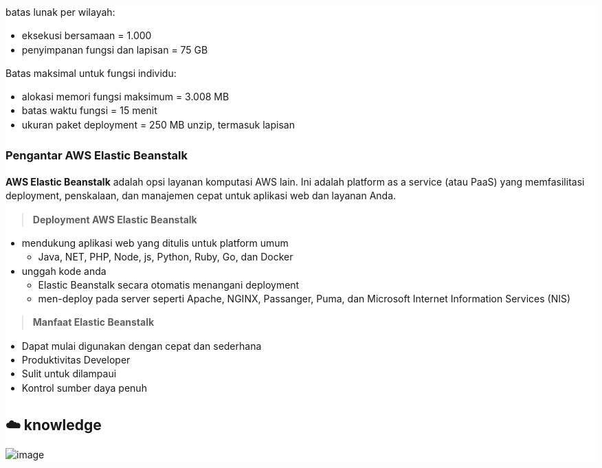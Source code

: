   batas lunak per wilayah:
  - eksekusi bersamaan = 1.000
  - penyimpanan fungsi dan lapisan = 75 GB

  Batas maksimal untuk fungsi individu:
  - alokasi memori fungsi maksimum = 3.008 MB
  - batas waktu fungsi = 15  menit
  - ukuran paket deployment = 250 MB unzip, termasuk lapisan
    
### Pengantar AWS Elastic Beanstalk

   **AWS Elastic Beanstalk** adalah opsi layanan komputasi AWS lain. Ini adalah platform 
   as a service (atau PaaS) yang memfasilitasi deployment, penskalaan, dan manajemen 
   cepat untuk aplikasi web dan layanan Anda.

> **Deployment AWS Elastic Beanstalk**
  - mendukung aplikasi web yang ditulis untuk platform umum
    - Java, NET, PHP, Node, js, Python, Ruby, Go, dan Docker
  - unggah kode anda
    - Elastic Beanstalk secara otomatis menangani deployment
    - men-deploy pada server seperti Apache, NGINX, Passanger, Puma, dan Microsoft 
      Internet Information Services (NIS)

> **Manfaat Elastic Beanstalk**

  - Dapat mulai digunakan dengan cepat dan sederhana
  - Produktivitas Developer
  - Sulit untuk dilampaui
  - Kontrol sumber daya penuh

## ☁️ knowledge
![image](https://github.com/vidarahmaaz/100DaysOfCloud/assets/140806084/36e196bd-2463-49e5-90b4-fe478cd94daa)



